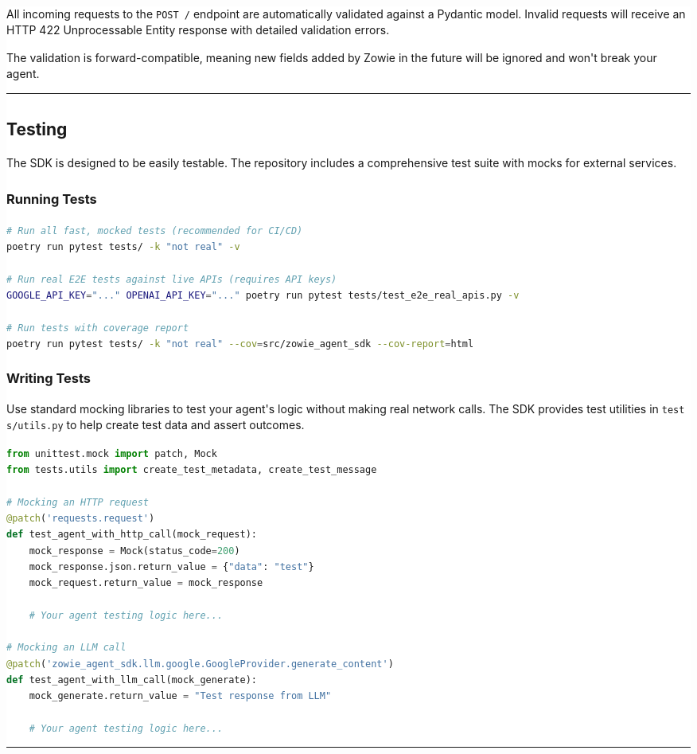 All incoming requests to the `POST /` endpoint are automatically validated against a Pydantic model. Invalid requests will receive an HTTP 422 Unprocessable Entity response with detailed validation errors.

The validation is forward-compatible, meaning new fields added by Zowie in the future will be ignored and won't break your agent.

---

## Testing

The SDK is designed to be easily testable. The repository includes a comprehensive test suite with mocks for external services.

### Running Tests

```bash
# Run all fast, mocked tests (recommended for CI/CD)
poetry run pytest tests/ -k "not real" -v

# Run real E2E tests against live APIs (requires API keys)
GOOGLE_API_KEY="..." OPENAI_API_KEY="..." poetry run pytest tests/test_e2e_real_apis.py -v

# Run tests with coverage report
poetry run pytest tests/ -k "not real" --cov=src/zowie_agent_sdk --cov-report=html
```

### Writing Tests

Use standard mocking libraries to test your agent's logic without making real network calls. The SDK provides test utilities in `tests/utils.py` to help create test data and assert outcomes.

```python
from unittest.mock import patch, Mock
from tests.utils import create_test_metadata, create_test_message

# Mocking an HTTP request
@patch('requests.request')
def test_agent_with_http_call(mock_request):
    mock_response = Mock(status_code=200)
    mock_response.json.return_value = {"data": "test"}
    mock_request.return_value = mock_response

    # Your agent testing logic here...

# Mocking an LLM call
@patch('zowie_agent_sdk.llm.google.GoogleProvider.generate_content')
def test_agent_with_llm_call(mock_generate):
    mock_generate.return_value = "Test response from LLM"

    # Your agent testing logic here...
```

---
